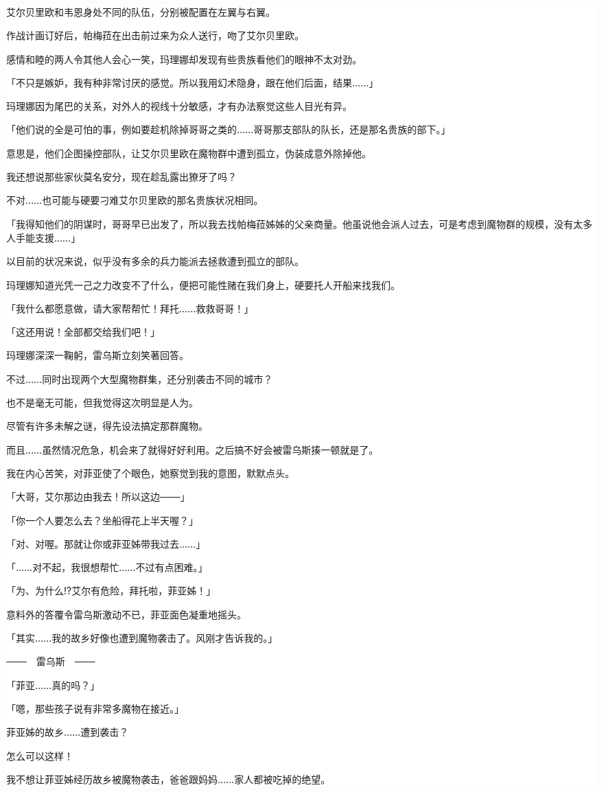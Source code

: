 艾尔贝里欧和韦恩身处不同的队伍，分别被配置在左翼与右翼。

作战计画订好后，帕梅菈在出击前过来为众人送行，吻了艾尔贝里欧。

感情和睦的两人令其他人会心一笑，玛理娜却发现有些贵族看他们的眼神不太对劲。

「不只是嫉妒，我有种非常讨厌的感觉。所以我用幻术隐身，跟在他们后面，结果……」

玛理娜因为尾巴的关系，对外人的视线十分敏感，才有办法察觉这些人目光有异。

「他们说的全是可怕的事，例如要趁机除掉哥哥之类的……哥哥那支部队的队长，还是那名贵族的部下。」

意思是，他们企图操控部队，让艾尔贝里欧在魔物群中遭到孤立，伪装成意外除掉他。

我还想说那些家伙莫名安分，现在趁乱露出獠牙了吗？

不对……也可能与硬要刁难艾尔贝里欧的那名贵族状况相同。

「我得知他们的阴谋时，哥哥早已出发了，所以我去找帕梅菈姊姊的父亲商量。他虽说他会派人过去，可是考虑到魔物群的规模，没有太多人手能支援……」

以目前的状况来说，似乎没有多余的兵力能派去拯救遭到孤立的部队。

玛理娜知道光凭一己之力改变不了什么，便把可能性赌在我们身上，硬要托人开船来找我们。

「我什么都愿意做，请大家帮帮忙！拜托……救救哥哥！」

「这还用说！全部都交给我们吧！」

玛理娜深深一鞠躬，雷乌斯立刻笑著回答。

不过……同时出现两个大型魔物群集，还分别袭击不同的城市？

也不是毫无可能，但我觉得这次明显是人为。

尽管有许多未解之谜，得先设法搞定那群魔物。

而且……虽然情况危急，机会来了就得好好利用。之后搞不好会被雷乌斯揍一顿就是了。

我在内心苦笑，对菲亚使了个眼色，她察觉到我的意图，默默点头。

「大哥，艾尔那边由我去！所以这边───」

「你一个人要怎么去？坐船得花上半天喔？」

「对、对喔。那就让你或菲亚姊带我过去……」

「……对不起，我很想帮忙……不过有点困难。」

「为、为什么!?艾尔有危险，拜托啦，菲亚姊！」

意料外的答覆令雷乌斯激动不已，菲亚面色凝重地摇头。

「其实……我的故乡好像也遭到魔物袭击了。风刚才告诉我的。」

───　雷乌斯　───

「菲亚……真的吗？」

「嗯，那些孩子说有非常多魔物在接近。」

菲亚姊的故乡……遭到袭击？

怎么可以这样！

我不想让菲亚姊经历故乡被魔物袭击，爸爸跟妈妈……家人都被吃掉的绝望。
